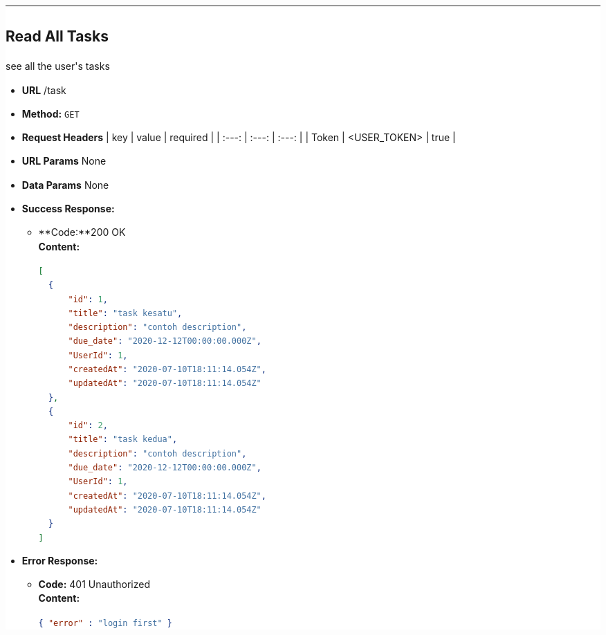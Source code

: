 ----
  **Read All Tasks**
----
  see all the user's tasks

* **URL**
  /task

* **Method:**
  `GET`

* **Request Headers**
  | key | value | required |
  | :---: | :---: | :---: |
  | Token | <USER_TOKEN> | true |

* **URL Params**
  None

* **Data Params**
  None

* **Success Response:**

  * **Code:**200 OK <br />
    **Content:**
    ```json
    [
      {
          "id": 1,
          "title": "task kesatu",
          "description": "contoh description",
          "due_date": "2020-12-12T00:00:00.000Z",
          "UserId": 1,
          "createdAt": "2020-07-10T18:11:14.054Z",
          "updatedAt": "2020-07-10T18:11:14.054Z"
      },
      {
          "id": 2,
          "title": "task kedua",
          "description": "contoh description",
          "due_date": "2020-12-12T00:00:00.000Z",
          "UserId": 1,
          "createdAt": "2020-07-10T18:11:14.054Z",
          "updatedAt": "2020-07-10T18:11:14.054Z"
      }
    ]
    ```

* **Error Response:**
    * **Code:** 401 Unauthorized <br />
        **Content:**
        ```json
        { "error" : "login first" }
        ```
    